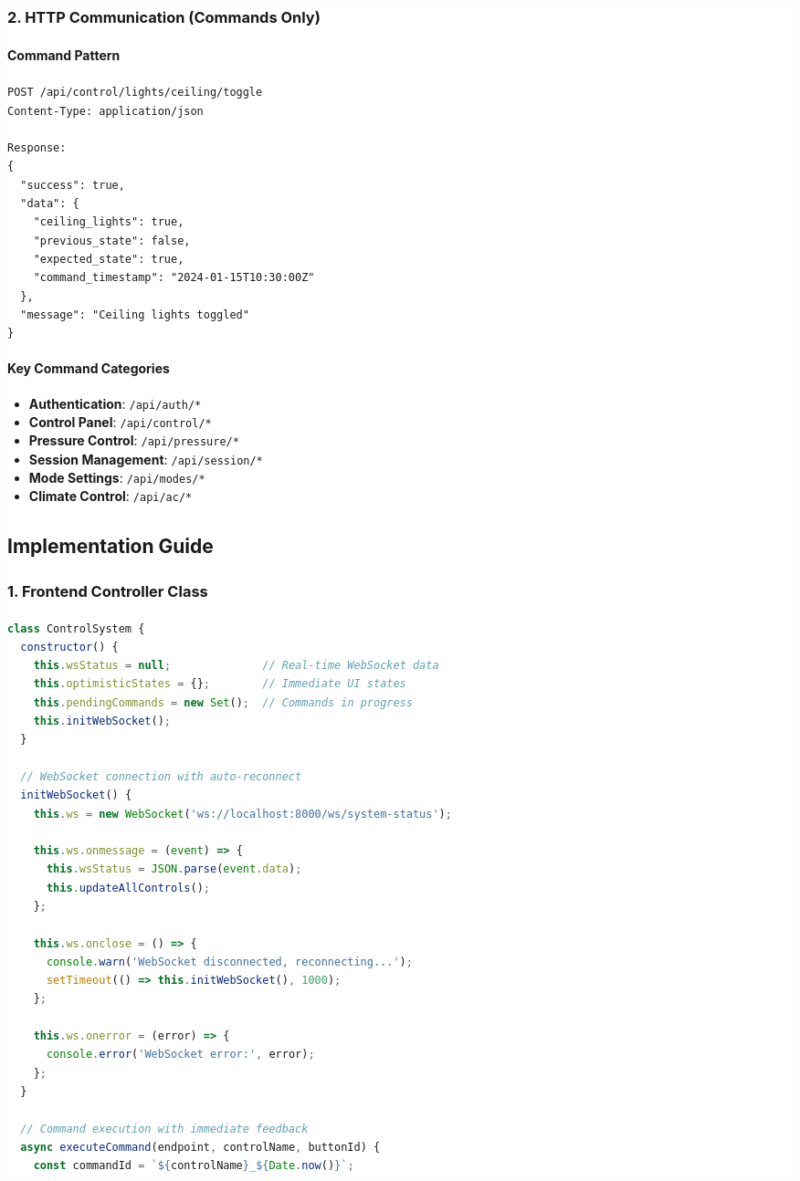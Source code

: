 
### 2. **HTTP Communication (Commands Only)**

#### **Command Pattern**
```http
POST /api/control/lights/ceiling/toggle
Content-Type: application/json

Response:
{
  "success": true,
  "data": {
    "ceiling_lights": true,
    "previous_state": false,
    "expected_state": true,
    "command_timestamp": "2024-01-15T10:30:00Z"
  },
  "message": "Ceiling lights toggled"
}
```

#### **Key Command Categories**
- **Authentication**: `/api/auth/*`
- **Control Panel**: `/api/control/*`
- **Pressure Control**: `/api/pressure/*`
- **Session Management**: `/api/session/*`
- **Mode Settings**: `/api/modes/*`
- **Climate Control**: `/api/ac/*`

## Implementation Guide

### 1. **Frontend Controller Class**

```javascript
class ControlSystem {
  constructor() {
    this.wsStatus = null;              // Real-time WebSocket data
    this.optimisticStates = {};        // Immediate UI states
    this.pendingCommands = new Set();  // Commands in progress
    this.initWebSocket();
  }

  // WebSocket connection with auto-reconnect
  initWebSocket() {
    this.ws = new WebSocket('ws://localhost:8000/ws/system-status');
    
    this.ws.onmessage = (event) => {
      this.wsStatus = JSON.parse(event.data);
      this.updateAllControls();
    };

    this.ws.onclose = () => {
      console.warn('WebSocket disconnected, reconnecting...');
      setTimeout(() => this.initWebSocket(), 1000);
    };

    this.ws.onerror = (error) => {
      console.error('WebSocket error:', error);
    };
  }

  // Command execution with immediate feedback
  async executeCommand(endpoint, controlName, buttonId) {
    const commandId = `${controlName}_${Date.now()}`;
```